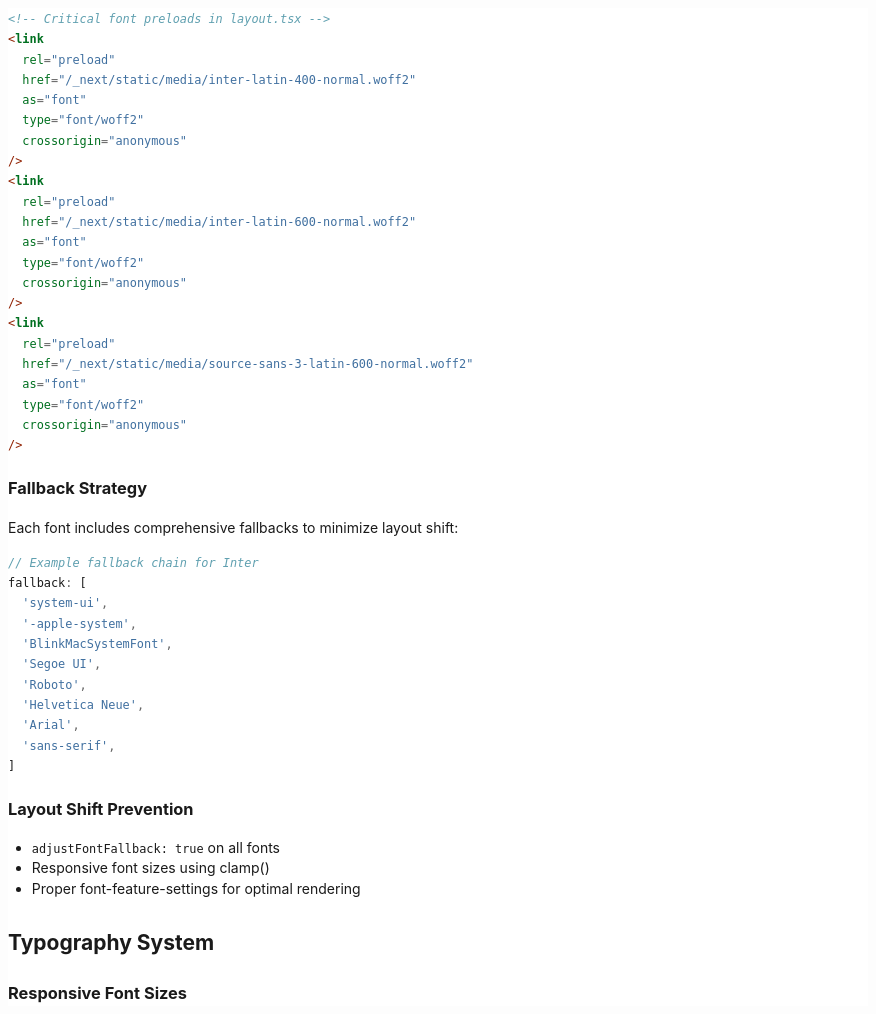 ```html
<!-- Critical font preloads in layout.tsx -->
<link
  rel="preload"
  href="/_next/static/media/inter-latin-400-normal.woff2"
  as="font"
  type="font/woff2"
  crossorigin="anonymous"
/>
<link
  rel="preload"
  href="/_next/static/media/inter-latin-600-normal.woff2"
  as="font"
  type="font/woff2"
  crossorigin="anonymous"
/>
<link
  rel="preload"
  href="/_next/static/media/source-sans-3-latin-600-normal.woff2"
  as="font"
  type="font/woff2"
  crossorigin="anonymous"
/>
```

### Fallback Strategy

Each font includes comprehensive fallbacks to minimize layout shift:

```typescript
// Example fallback chain for Inter
fallback: [
  'system-ui',
  '-apple-system',
  'BlinkMacSystemFont',
  'Segoe UI',
  'Roboto',
  'Helvetica Neue',
  'Arial',
  'sans-serif',
]
```

### Layout Shift Prevention

- `adjustFontFallback: true` on all fonts
- Responsive font sizes using clamp()
- Proper font-feature-settings for optimal rendering

## Typography System

### Responsive Font Sizes
